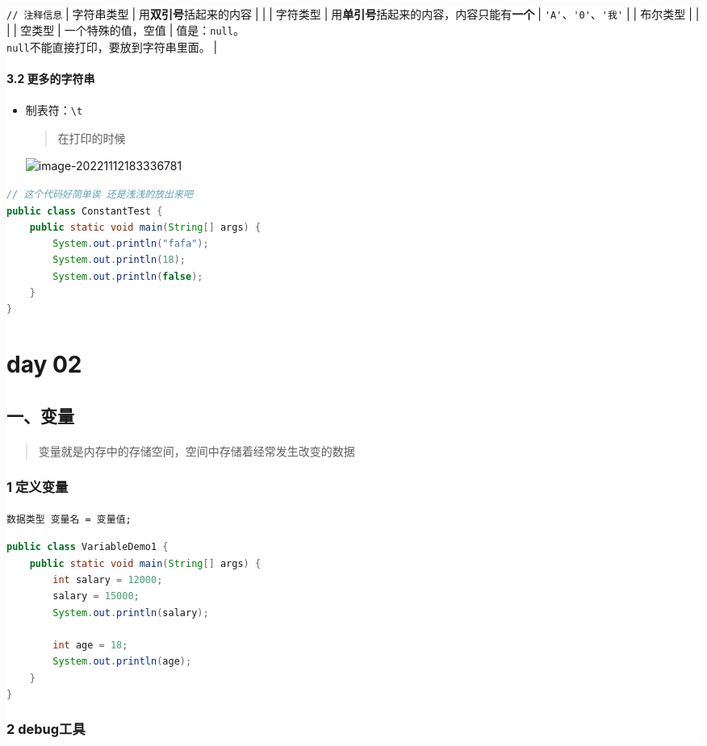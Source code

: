 ```// 注释信息```
| 字符串类型 |           用**双引号**括起来的内容           |                                                              |
|  字符类型  | 用**单引号**括起来的内容，内容只能有**一个** |               ```'A'```、```'0'```、```'我'```               |
|  布尔类型  |                                              |                                                              |
|   空类型   |              一个特殊的值，空值              | 值是：```null```。<br>```null```不能直接打印，要放到字符串里面。 |

#### 3.2 更多的字符串

- 制表符：```\t```

  > 在打印的时候

  ![image-20221112183336781](assets/image-20221112183336781.png)

```java
// 这个代码好简单诶 还是浅浅的放出来吧
public class ConstantTest {
    public static void main(String[] args) {
        System.out.println("fafa");
        System.out.println(18);
        System.out.println(false);
    }
}
```

# day 02

 ## 一、变量

> 变量就是内存中的存储空间，空间中存储着经常发生改变的数据

### 1 定义变量

```数据类型 变量名 = 变量值;```

```java
public class VariableDemo1 {
    public static void main(String[] args) {
        int salary = 12000;
        salary = 15000;
        System.out.println(salary);

        int age = 18;
        System.out.println(age);
    }
}
```

### 2 debug工具
